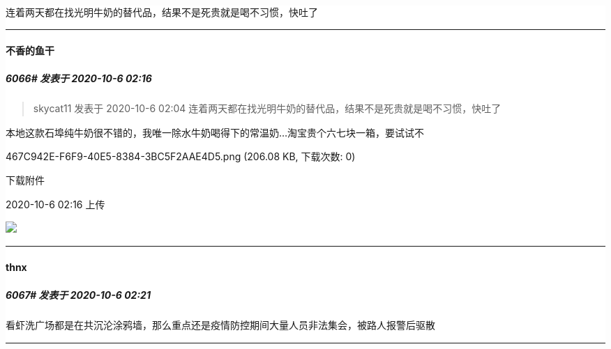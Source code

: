 连着两天都在找光明牛奶的替代品，结果不是死贵就是喝不习惯，快吐了







-----

####  不香的鱼干  
##### 6066#       发表于 2020-10-6 02:16



<blockquote>skycat11 发表于 2020-10-6 02:04
连着两天都在找光明牛奶的替代品，结果不是死贵就是喝不习惯，快吐了</blockquote>
本地这款石埠纯牛奶很不错的，我唯一除水牛奶喝得下的常温奶…淘宝贵个六七块一箱，要试试不






467C942E-F6F9-40E5-8384-3BC5F2AAE4D5.png
(206.08 KB, 下载次数: 0)




下载附件


2020-10-6 02:16 上传









<img src="https://img.saraba1st.com/forum/202010/06/021647wdrdslsl185621s2.png" referrerpolicy="no-referrer">












-----

####  thnx  
##### 6067#       发表于 2020-10-6 02:21




看虾洗广场都是在共沉沦涂鸦墙，那么重点还是疫情防控期间大量人员非法集会，被路人报警后驱散







-----
